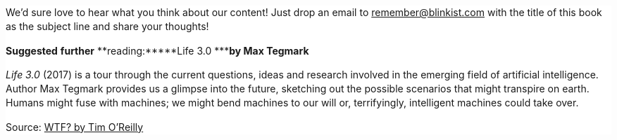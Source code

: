 We’d sure love to hear what you think about our content! Just drop an email to remember@blinkist.com with the title of this book as the subject line and share your thoughts!

**Suggested** **further** **reading:*****Life 3.0 *****by Max Tegmark**

*Life 3.0* (2017) is a tour through the current questions, ideas and research involved in the emerging field of artificial intelligence. Author Max Tegmark provides us a glimpse into the future, sketching out the possible scenarios that might transpire on earth. Humans might fuse with machines; we might bend machines to our will or, terrifyingly, intelligent machines could take over.


Source: [WTF? by Tim O’Reilly](https://www.blinkist.com/books/wtf-en/)
